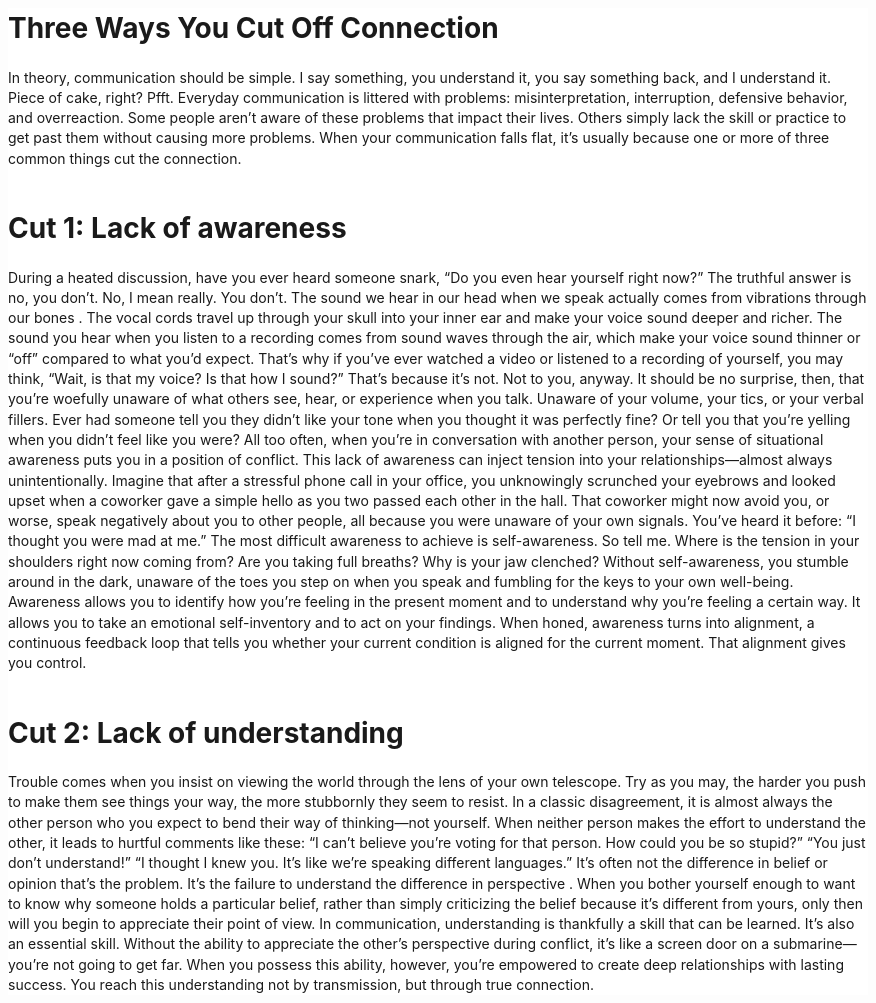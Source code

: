 # Three Ways You Cut Off Connection

In theory, communication should be simple. I say something, you understand it, you say something back, and I understand it. Piece of cake, right? Pfft. Everyday communication is littered with problems: misinterpretation, interruption, defensive behavior, and overreaction. Some people aren’t aware of these problems that impact their lives. Others simply lack the skill or practice to get past them without causing more problems. When your communication falls flat, it’s usually because one or more of three common things cut the connection.

# Cut 1: Lack of awareness

During a heated discussion, have you ever heard someone snark, “Do you even hear yourself right now?” The truthful answer is no, you don’t. No, I mean really. You don’t. The sound we hear in our head when we speak actually comes from vibrations through our bones . The vocal cords travel up through your skull into your inner ear and make your voice sound deeper and richer. The sound you hear when you listen to a recording comes from sound waves through the air, which make your voice sound thinner or “off” compared to what you’d expect. That’s why if you’ve ever watched a video or listened to a recording of yourself, you may think, “Wait, is that my voice? Is that how I sound?” That’s because it’s not. Not to you, anyway. It should be no surprise, then, that you’re woefully unaware of what others see, hear, or experience when you talk. Unaware of your volume, your tics, or your verbal fillers. Ever had someone tell you they didn’t like your tone when you thought it was perfectly fine? Or tell you that you’re yelling when you didn’t feel like you were? All too often, when you’re in conversation with another person, your sense of situational awareness puts you in a position of conflict. This lack of awareness can inject tension into your relationships—almost always unintentionally. Imagine that after a stressful phone call in your office, you unknowingly scrunched your eyebrows and looked upset when a coworker gave a simple hello as you two passed each other in the hall. That coworker might now avoid you, or worse, speak negatively about you to other people, all because you were unaware of your own signals. You’ve heard it before: “I thought you were mad at me.” The most difficult awareness to achieve is self-awareness. So tell me. Where is the tension in your shoulders right now coming from? Are you taking full breaths? Why is your jaw clenched? Without self-awareness, you stumble around in the dark, unaware of the toes you step on when you speak and fumbling for the keys to your own well-being. Awareness allows you to identify how you’re feeling in the present moment and to understand why you’re feeling a certain way. It allows you to take an emotional self-inventory and to act on your findings. When honed, awareness turns into alignment, a continuous feedback loop that tells you whether your current condition is aligned for the current moment. That alignment gives you control.

# Cut 2: Lack of understanding

Trouble comes when you insist on viewing the world through the lens of your own telescope. Try as you may, the harder you push to make them see things your way, the more stubbornly they seem to resist. In a classic disagreement, it is almost always the other person who you expect to bend their way of thinking—not yourself. When neither person makes the effort to understand the other, it leads to hurtful comments like these: “I can’t believe you’re voting for that person. How could you be so stupid?” “You just don’t understand!” “I thought I knew you. It’s like we’re speaking different languages.” It’s often not the difference in belief or opinion that’s the problem. It’s the failure to understand the difference in perspective . When you bother yourself enough to want to know why someone holds a particular belief, rather than simply criticizing the belief because it’s different from yours, only then will you begin to appreciate their point of view. In communication, understanding is thankfully a skill that can be learned. It’s also an essential skill. Without the ability to appreciate the other’s perspective during conflict, it’s like a screen door on a submarine—you’re not going to get far. When you possess this ability, however, you’re empowered to create deep relationships with lasting success. You reach this understanding not by transmission, but through true connection.
